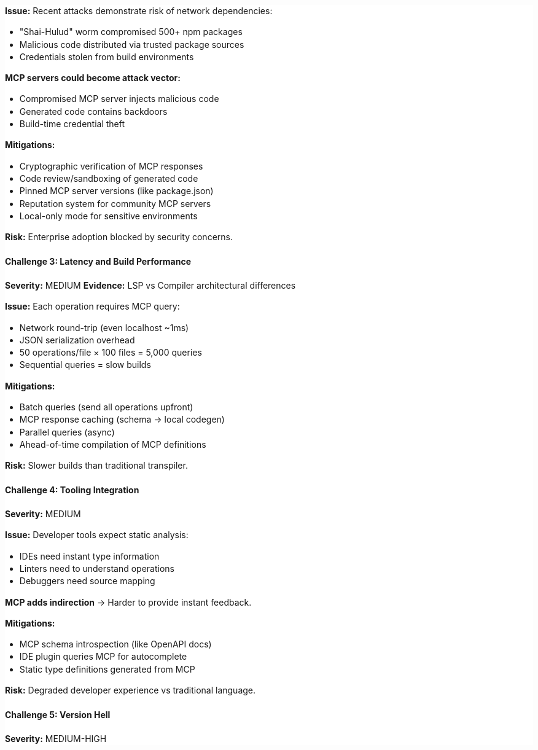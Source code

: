 **Issue:** Recent attacks demonstrate risk of network dependencies:
- "Shai-Hulud" worm compromised 500+ npm packages
- Malicious code distributed via trusted package sources
- Credentials stolen from build environments

**MCP servers could become attack vector:**
- Compromised MCP server injects malicious code
- Generated code contains backdoors
- Build-time credential theft

**Mitigations:**
- Cryptographic verification of MCP responses
- Code review/sandboxing of generated code
- Pinned MCP server versions (like package.json)
- Reputation system for community MCP servers
- Local-only mode for sensitive environments

**Risk:** Enterprise adoption blocked by security concerns.

#### Challenge 3: Latency and Build Performance
**Severity:** MEDIUM
**Evidence:** LSP vs Compiler architectural differences

**Issue:** Each operation requires MCP query:
- Network round-trip (even localhost ~1ms)
- JSON serialization overhead
- 50 operations/file × 100 files = 5,000 queries
- Sequential queries = slow builds

**Mitigations:**
- Batch queries (send all operations upfront)
- MCP response caching (schema → local codegen)
- Parallel queries (async)
- Ahead-of-time compilation of MCP definitions

**Risk:** Slower builds than traditional transpiler.

#### Challenge 4: Tooling Integration
**Severity:** MEDIUM

**Issue:** Developer tools expect static analysis:
- IDEs need instant type information
- Linters need to understand operations
- Debuggers need source mapping

**MCP adds indirection** → Harder to provide instant feedback.

**Mitigations:**
- MCP schema introspection (like OpenAPI docs)
- IDE plugin queries MCP for autocomplete
- Static type definitions generated from MCP

**Risk:** Degraded developer experience vs traditional language.

#### Challenge 5: Version Hell
**Severity:** MEDIUM-HIGH
